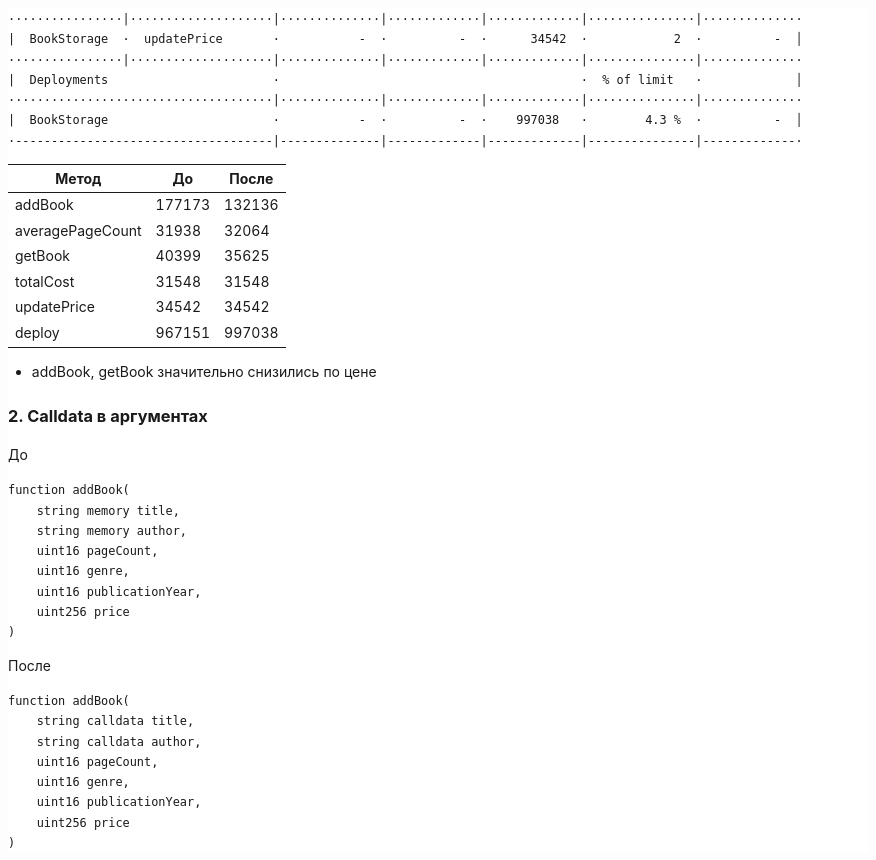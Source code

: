 ```
················|····················|··············|·············|·············|···············|··············
|  BookStorage  ·  updatePrice       ·           -  ·          -  ·      34542  ·            2  ·          -  │
················|····················|··············|·············|·············|···············|··············
|  Deployments                       ·                                          ·  % of limit   ·             │
·····································|··············|·············|·············|···············|··············
|  BookStorage                       ·           -  ·          -  ·    997038   ·        4.3 %  ·          -  │
·------------------------------------|--------------|-------------|-------------|---------------|-------------·
```

| Метод            | До     | После  |
|------------------|--------|--------|
| addBook          | 177173 | 132136 |
| averagePageCount | 31938  | 32064  |
| getBook          | 40399  | 35625  |
| totalCost        | 31548  | 31548  |
| updatePrice      | 34542  | 34542  |
| deploy           | 967151 | 997038 |

- addBook, getBook значительно снизились по цене

### 2. Calldata в аргументах

До
```solidity
function addBook(
    string memory title,
    string memory author,
    uint16 pageCount,
    uint16 genre,
    uint16 publicationYear,
    uint256 price
)
```
После
```solidity
function addBook(
    string calldata title,
    string calldata author,
    uint16 pageCount,
    uint16 genre,
    uint16 publicationYear,
    uint256 price
)
```
